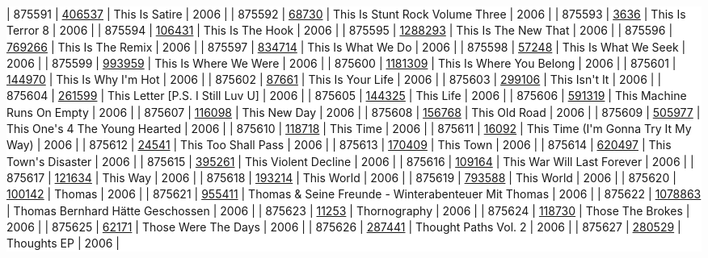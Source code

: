 | 875591 | [406537](https://www.discogs.com/master/406537) | This Is Satire | 2006 |
| 875592 | [68730](https://www.discogs.com/master/68730) | This Is Stunt Rock Volume Three | 2006 |
| 875593 | [3636](https://www.discogs.com/master/3636) | This Is Terror 8 | 2006 |
| 875594 | [106431](https://www.discogs.com/master/106431) | This Is The Hook | 2006 |
| 875595 | [1288293](https://www.discogs.com/master/1288293) | This Is The New That | 2006 |
| 875596 | [769266](https://www.discogs.com/master/769266) | This Is The Remix | 2006 |
| 875597 | [834714](https://www.discogs.com/master/834714) | This Is What We Do | 2006 |
| 875598 | [57248](https://www.discogs.com/master/57248) | This Is What We Seek | 2006 |
| 875599 | [993959](https://www.discogs.com/master/993959) | This Is Where We Were | 2006 |
| 875600 | [1181309](https://www.discogs.com/master/1181309) | This Is Where You Belong | 2006 |
| 875601 | [144970](https://www.discogs.com/master/144970) | This Is Why I'm Hot | 2006 |
| 875602 | [87661](https://www.discogs.com/master/87661) | This Is Your Life | 2006 |
| 875603 | [299106](https://www.discogs.com/master/299106) | This Isn't It | 2006 |
| 875604 | [261599](https://www.discogs.com/master/261599) | This Letter [P.S. I Still Luv U] | 2006 |
| 875605 | [144325](https://www.discogs.com/master/144325) | This Life | 2006 |
| 875606 | [591319](https://www.discogs.com/master/591319) | This Machine Runs On Empty | 2006 |
| 875607 | [116098](https://www.discogs.com/master/116098) | This New Day | 2006 |
| 875608 | [156768](https://www.discogs.com/master/156768) | This Old Road | 2006 |
| 875609 | [505977](https://www.discogs.com/master/505977) | This One's 4 The Young Hearted | 2006 |
| 875610 | [118718](https://www.discogs.com/master/118718) | This Time | 2006 |
| 875611 | [16092](https://www.discogs.com/master/16092) | This Time (I'm Gonna Try It My Way) | 2006 |
| 875612 | [24541](https://www.discogs.com/master/24541) | This Too Shall Pass | 2006 |
| 875613 | [170409](https://www.discogs.com/master/170409) | This Town | 2006 |
| 875614 | [620497](https://www.discogs.com/master/620497) | This Town's Disaster | 2006 |
| 875615 | [395261](https://www.discogs.com/master/395261) | This Violent Decline | 2006 |
| 875616 | [109164](https://www.discogs.com/master/109164) | This War Will Last Forever | 2006 |
| 875617 | [121634](https://www.discogs.com/master/121634) | This Way | 2006 |
| 875618 | [193214](https://www.discogs.com/master/193214) | This World | 2006 |
| 875619 | [793588](https://www.discogs.com/master/793588) | This World | 2006 |
| 875620 | [100142](https://www.discogs.com/master/100142) | Thomas | 2006 |
| 875621 | [955411](https://www.discogs.com/master/955411) | Thomas & Seine Freunde - Winterabenteuer Mit Thomas | 2006 |
| 875622 | [1078863](https://www.discogs.com/master/1078863) | Thomas Bernhard Hätte Geschossen | 2006 |
| 875623 | [11253](https://www.discogs.com/master/11253) | Thornography | 2006 |
| 875624 | [118730](https://www.discogs.com/master/118730) | Those The Brokes | 2006 |
| 875625 | [62171](https://www.discogs.com/master/62171) | Those Were The Days | 2006 |
| 875626 | [287441](https://www.discogs.com/master/287441) | Thought Paths Vol. 2 | 2006 |
| 875627 | [280529](https://www.discogs.com/master/280529) | Thoughts EP | 2006 |